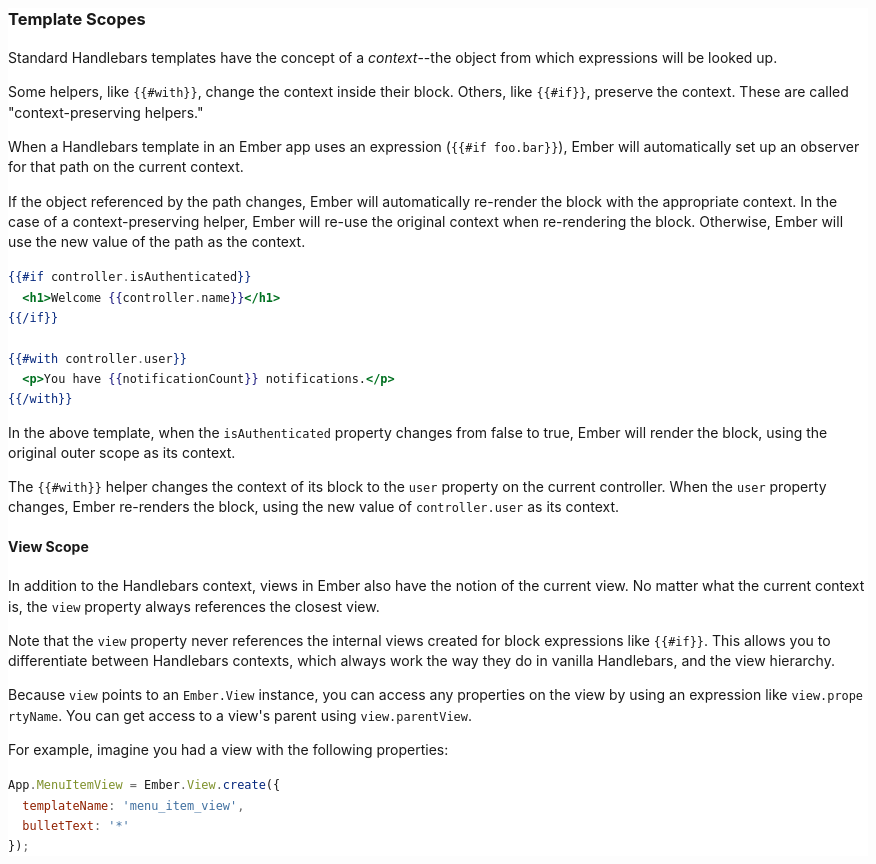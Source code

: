 ### Template Scopes

Standard Handlebars templates have the concept of a *context*--the
object from which expressions will be looked up.

Some helpers, like `{{#with}}`, change the context inside their block.
Others, like `{{#if}}`, preserve the context. These are called
"context-preserving helpers."

When a Handlebars template in an Ember app uses an expression
(`{{#if foo.bar}}`), Ember will automatically set up an
observer for that path on the current context.

If the object referenced by the path changes, Ember will automatically
re-render the block with the appropriate context. In the case of a
context-preserving helper, Ember will re-use the original context when
re-rendering the block. Otherwise, Ember will use the new value of the
path as the context.

```handlebars
{{#if controller.isAuthenticated}}
  <h1>Welcome {{controller.name}}</h1>
{{/if}}

{{#with controller.user}}
  <p>You have {{notificationCount}} notifications.</p>
{{/with}}
```

In the above template, when the `isAuthenticated` property changes from
false to true, Ember will render the block, using the original outer
scope as its context.

The `{{#with}}` helper changes the context of its block to the `user`
property on the current controller. When the `user` property changes,
Ember re-renders the block, using the new value of `controller.user` as
its context.

#### View Scope

In addition to the Handlebars context, views in Ember also have the
notion of the current view. No matter what the current context is, the
`view` property always references the closest view.

Note that the `view` property never references the internal views
created for block expressions like `{{#if}}`. This allows you to
differentiate between Handlebars contexts, which always work the way
they do in vanilla Handlebars, and the view hierarchy.

Because `view` points to an `Ember.View` instance, you can access any
properties on the view by using an expression like `view.propertyName`.
You can get access to a view's parent using `view.parentView`.

For example, imagine you had a view with the following properties:

```javascript
App.MenuItemView = Ember.View.create({
  templateName: 'menu_item_view',
  bulletText: '*'
});
```
